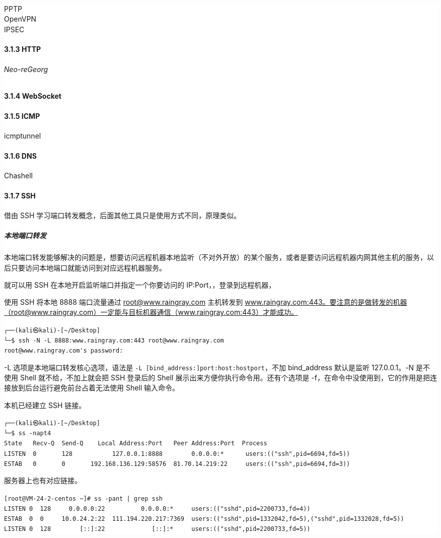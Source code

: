 PPTP  
OpenVPN  
IPSEC

#### 3.1.3 HTTP

###### Neo-reGeorg

#### 3.1.4 WebSocket

#### 3.1.5 ICMP

icmptunnel

#### 3.1.6 DNS

Chashell

#### 3.1.7 SSH

借由 SSH 学习端口转发概念，后面其他工具只是使用方式不同，原理类似。

##### 本地端口转发

本地端口转发能够解决的问题是，想要访问远程机器本地监听（不对外开放）的某个服务，或者是要访问远程机器内网其他主机的服务，以后只要访问本地端口就能访问到对应远程机器服务。

就可以用 SSH 在本地开启监听端口并指定一个你要访问的 IP:Port，，登录到远程机器，

使用 SSH 将本地 8888 端口流量通过 root@www.raingray.com 主机转发到 www.raingray.com:443。要注意的是做转发的机器（root@www.raingray.com）一定能与目标机器通信（www.raingray.com:443）才能成功。

```plaintext
┌──(kali㉿kali)-[~/Desktop]
└─$ ssh -N -L 8888:www.raingray.com:443 root@www.raingray.com
root@www.raingray.com's password: 
```

\-L 选项是本地端口转发核心选项，语法是 `-L [bind_address:]port:host:hostport`，不加 bind\_address 默认是监听 127.0.0.1。-N 是不使用 Shell 就不给，不加上就会把 SSH 登录后的 Shell 展示出来方便你执行命令用。还有个选项是 -f，在命令中没使用到，它的作用是把连接放到后台运行避免前台占着无法使用 Shell 输入命令。

本机已经建立 SSH 链接。

```plaintext
┌──(kali㉿kali)-[~/Desktop]
└─$ ss -napt4
State   Recv-Q  Send-Q    Local Address:Port   Peer Address:Port  Process                       
LISTEN  0       128           127.0.0.1:8888        0.0.0.0:*      users:(("ssh",pid=6694,fd=5))
ESTAB   0       0       192.168.136.129:58576  81.70.14.219:22     users:(("ssh",pid=6694,fd=3))
```

服务器上也有对应链接。

```plaintext
[root@VM-24-2-centos ~]# ss -pant | grep ssh
LISTEN 0  128     0.0.0.0:22          0.0.0.0:*     users:(("sshd",pid=2200733,fd=4))
ESTAB  0  0     10.0.24.2:22  111.194.220.217:7369  users:(("sshd",pid=1332042,fd=5),("sshd",pid=1332028,fd=5))
LISTEN 0  128        [::]:22             [::]:*     users:(("sshd",pid=2200733,fd=5))
```
